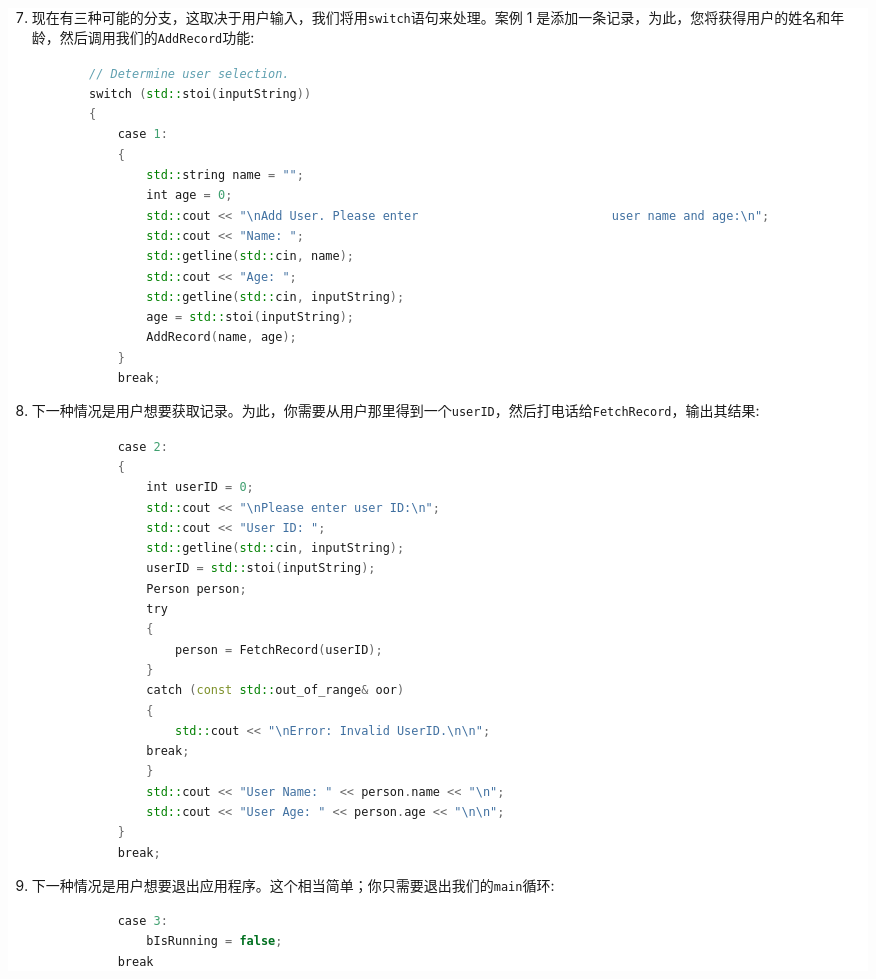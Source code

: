 7.  现在有三种可能的分支，这取决于用户输入，我们将用`switch`语句来处理。案例 1 是添加一条记录，为此，您将获得用户的姓名和年龄，然后调用我们的`AddRecord`功能:

    ```cpp
            // Determine user selection.
            switch (std::stoi(inputString))
            {
                case 1:
                {
                    std::string name = "";
                    int age = 0;
                    std::cout << "\nAdd User. Please enter                           user name and age:\n";
                    std::cout << "Name: ";
                    std::getline(std::cin, name);
                    std::cout << "Age: ";
                    std::getline(std::cin, inputString);
                    age = std::stoi(inputString);
                    AddRecord(name, age);
                }
                break;
    ```

8.  下一种情况是用户想要获取记录。为此，你需要从用户那里得到一个`userID`，然后打电话给`FetchRecord`，输出其结果:

    ```cpp
                case 2:
                {
                    int userID = 0;
                    std::cout << "\nPlease enter user ID:\n";
                    std::cout << "User ID: ";
                    std::getline(std::cin, inputString);
                    userID = std::stoi(inputString);
                    Person person;
                    try
                    {
                        person = FetchRecord(userID);
                    }
                    catch (const std::out_of_range& oor) 
                    {
                        std::cout << "\nError: Invalid UserID.\n\n";
                    break;
                    }
                    std::cout << "User Name: " << person.name << "\n";
                    std::cout << "User Age: " << person.age << "\n\n";
                }
                break;
    ```

9.  下一种情况是用户想要退出应用程序。这个相当简单；你只需要退出我们的`main`循环:

    ```cpp
                case 3:
                    bIsRunning = false;
                break
    ```

